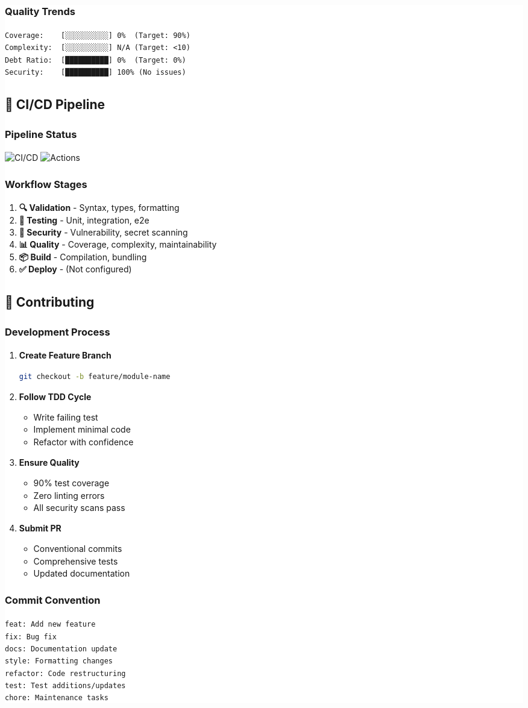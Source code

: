 ### Quality Trends
```
Coverage:    [░░░░░░░░░░] 0%  (Target: 90%)
Complexity:  [░░░░░░░░░░] N/A (Target: <10)
Debt Ratio:  [██████████] 0%  (Target: 0%)
Security:    [██████████] 100% (No issues)
```

## 🔄 CI/CD Pipeline

### Pipeline Status
![CI/CD](https://img.shields.io/badge/Pipeline-Configured-blue)
![Actions](https://img.shields.io/badge/GitHub_Actions-Ready-green)

### Workflow Stages
1. **🔍 Validation** - Syntax, types, formatting
2. **🧪 Testing** - Unit, integration, e2e
3. **🔐 Security** - Vulnerability, secret scanning
4. **📊 Quality** - Coverage, complexity, maintainability
5. **📦 Build** - Compilation, bundling
6. **✅ Deploy** - (Not configured)

## 🤝 Contributing

### Development Process
1. **Create Feature Branch**
   ```bash
   git checkout -b feature/module-name
   ```

2. **Follow TDD Cycle**
   - Write failing test
   - Implement minimal code
   - Refactor with confidence

3. **Ensure Quality**
   - 90% test coverage
   - Zero linting errors
   - All security scans pass

4. **Submit PR**
   - Conventional commits
   - Comprehensive tests
   - Updated documentation

### Commit Convention
```
feat: Add new feature
fix: Bug fix
docs: Documentation update
style: Formatting changes
refactor: Code restructuring
test: Test additions/updates
chore: Maintenance tasks
```
